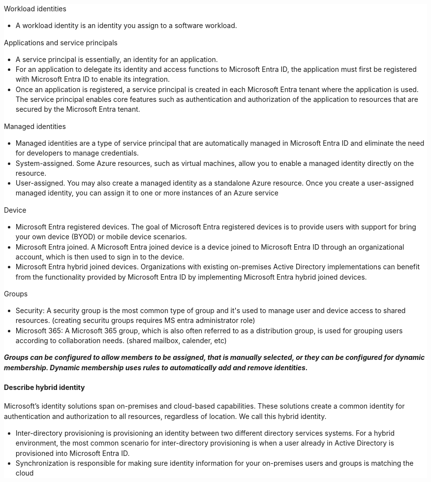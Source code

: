 Workload identities

* A workload identity is an identity you assign to a software workload.

Applications and service principals

* A service principal is essentially, an identity for an application. 
* For an application to delegate its identity and access functions to Microsoft Entra ID, the application must first be registered with Microsoft Entra ID to enable its integration.
* Once an application is registered, a service principal is created in each Microsoft Entra tenant where the application is used. The service principal enables core features such as authentication and authorization of the application to resources that are secured by the Microsoft Entra tenant.

Managed identities

* Managed identities are a type of service principal that are automatically managed in Microsoft Entra ID and eliminate the need for developers to manage credentials.
* System-assigned. Some Azure resources, such as virtual machines, allow you to enable a managed identity directly on the resource.
* User-assigned. You may also create a managed identity as a standalone Azure resource. Once you create a user-assigned managed identity, you can assign it to one or more instances of an Azure service


Device

* Microsoft Entra registered devices. The goal of Microsoft Entra registered devices is to provide users with support for bring your own device (BYOD) or mobile device scenarios.
* Microsoft Entra joined. A Microsoft Entra joined device is a device joined to Microsoft Entra ID through an organizational account, which is then used to sign in to the device.
* Microsoft Entra hybrid joined devices. Organizations with existing on-premises Active Directory implementations can benefit from the functionality provided by Microsoft Entra ID by implementing Microsoft Entra hybrid joined devices.

Groups

* Security: A security group is the most common type of group and it's used to manage user and device access to shared resources. (creating securitu groups requires MS entra administrator role)
* Microsoft 365: A Microsoft 365 group, which is also often referred to as a distribution group, is used for grouping users according to collaboration needs. (shared mailbox, calender, etc)


***Groups can be configured to allow members to be assigned, that is manually selected, or they can be configured for dynamic membership. Dynamic membership uses rules to automatically add and remove identities.***

#### Describe hybrid identity

Microsoft’s identity solutions span on-premises and cloud-based capabilities. These solutions create a common identity for authentication and authorization to all resources, regardless of location. We call this hybrid identity.

* Inter-directory provisioning is provisioning an identity between two different directory services systems. For a hybrid environment, the most common scenario for inter-directory provisioning is when a user already in Active Directory is provisioned into Microsoft Entra ID.
* Synchronization is responsible for making sure identity information for your on-premises users and groups is matching the cloud
